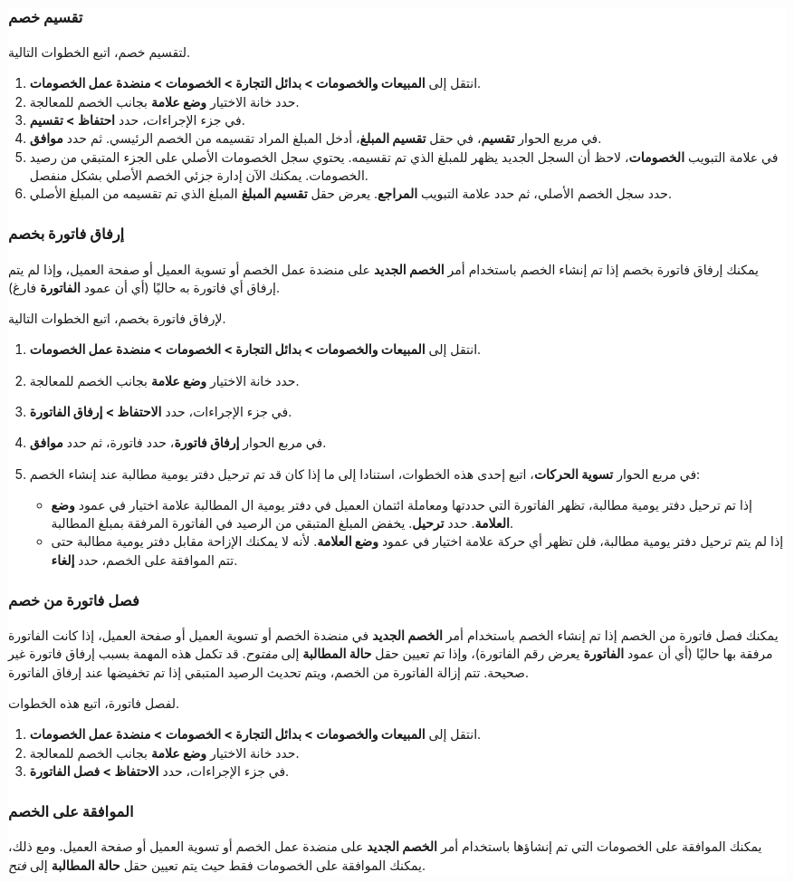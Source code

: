 ### <a name="split-a-deduction"></a>تقسيم خصم

لتقسيم خصم، اتبع الخطوات التالية.

1. انتقل إلى **المبيعات والخصومات \> بدائل التجارة \> الخصومات \> منضدة عمل الخصومات**.
1. حدد خانة الاختيار **وضع علامة** بجانب الخصم للمعالجة.
1. في جزء الإجراءات، حدد **احتفاظ \> تقسيم**.
1. في مربع الحوار **تقسيم**، في حقل **تقسيم المبلغ**، أدخل المبلغ المراد تقسيمه من الخصم الرئيسي. ثم حدد **موافق**.
1. في علامة التبويب **الخصومات**، لاحظ أن السجل الجديد يظهر للمبلغ الذي تم تقسيمه. يحتوي سجل الخصومات الأصلي على الجزء المتبقي من رصيد الخصومات. يمكنك الآن إدارة جزئي الخصم الأصلي بشكل منفصل.
1. حدد سجل الخصم الأصلي، ثم حدد علامة التبويب **المراجع**. يعرض حقل **تقسيم المبلغ** المبلغ الذي تم تقسيمه من المبلغ الأصلي.

### <a name="attach-an-invoice-to-a-deduction"></a>إرفاق فاتورة بخصم

يمكنك إرفاق فاتورة بخصم إذا تم إنشاء الخصم باستخدام أمر **الخصم الجديد** على منضدة عمل الخصم أو تسوية العميل أو صفحة العميل، وإذا لم يتم إرفاق أي فاتورة به حاليًا (أي أن عمود **الفاتورة** فارغ).

لإرفاق فاتورة بخصم، اتبع الخطوات التالية.

1. انتقل إلى **المبيعات والخصومات \> بدائل التجارة \> الخصومات \> منضدة عمل الخصومات**.
1. حدد خانة الاختيار **وضع علامة** بجانب الخصم للمعالجة.
1. في جزء الإجراءات، حدد **الاحتفاظ \> إرفاق الفاتورة**.
1. في مربع الحوار **إرفاق فاتورة**، حدد فاتورة، ثم حدد **موافق**.
1. في مربع الحوار **تسوية الحركات**، اتبع إحدى هذه الخطوات، استنادا إلى ما إذا كان قد تم ترحيل دفتر يومية مطالبة عند إنشاء الخصم:

    - إذا تم ترحيل دفتر يومية مطالبة، تظهر الفاتورة التي حددتها ومعاملة ائتمان العميل في دفتر يومية ال المطالبة علامة اختيار في عمود **وضع العلامة**. حدد **ترحيل**. يخفض المبلغ المتبقي من الرصيد في الفاتورة المرفقة بمبلغ المطالبة.
    - إذا لم يتم ترحيل دفتر يومية مطالبة، فلن تظهر أي حركة علامة اختيار في عمود **وضع العلامة**. لأنه لا يمكنك الإزاحة مقابل دفتر يومية مطالبة حتى تتم الموافقة على الخصم، حدد **إلغاء**.

### <a name="detach-an-invoice-from-a-deduction"></a>فصل فاتورة من خصم

يمكنك فصل فاتورة من الخصم إذا تم إنشاء الخصم باستخدام أمر **الخصم الجديد** في منضدة الخصم أو تسوية العميل أو صفحة العميل، إذا كانت الفاتورة مرفقة بها حاليًا (أي أن عمود **الفاتورة** يعرض رقم الفاتورة)، وإذا تم تعيين حقل **حالة المطالبة** إلى *مفتوح*. قد تكمل هذه المهمة بسبب إرفاق فاتورة غير صحيحة. تتم إزالة الفاتورة من الخصم، ويتم تحديث الرصيد المتبقي إذا تم تخفيضها عند إرفاق الفاتورة.

لفصل فاتورة، اتبع هذه الخطوات.

1. انتقل إلى **المبيعات والخصومات \> بدائل التجارة \> الخصومات \> منضدة عمل الخصومات**.
1. حدد خانة الاختيار **وضع علامة** بجانب الخصم للمعالجة.
1. في جزء الإجراءات، حدد **الاحتفاظ \> فصل الفاتورة**.

### <a name="approve-a-deduction"></a>الموافقة على الخصم

يمكنك الموافقة على الخصومات التي تم إنشاؤها باستخدام أمر **الخصم الجديد** على منضدة عمل الخصم أو تسوية العميل أو صفحة العميل. ومع ذلك، يمكنك الموافقة على الخصومات فقط حيث يتم تعيين حقل **حالة المطالبة** إلى *فتح*.
